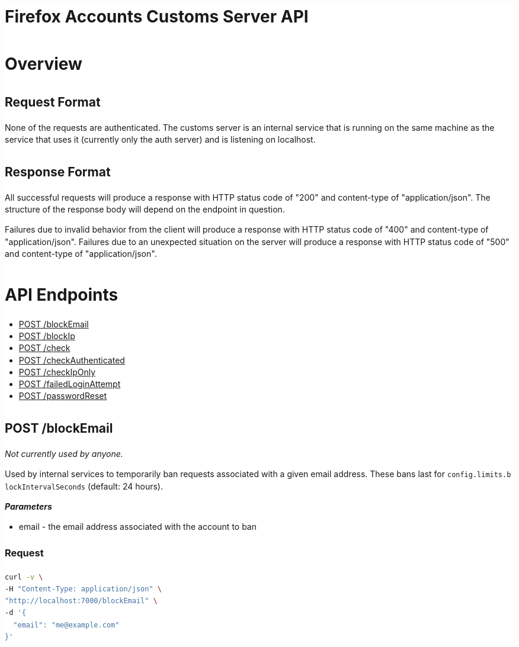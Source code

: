 # Firefox Accounts Customs Server API

# Overview

## Request Format

None of the requests are authenticated. The customs server is an
internal service that is running on the same machine as the service
that uses it (currently only the auth server) and is listening on
localhost.

## Response Format

All successful requests will produce a response with HTTP status code
of "200" and content-type of "application/json". The structure of the
response body will depend on the endpoint in question.

Failures due to invalid behavior from the client will produce a
response with HTTP status code of "400" and content-type of
"application/json". Failures due to an unexpected situation on the
server will produce a response with HTTP status code of "500" and
content-type of "application/json".

# API Endpoints

- [POST /blockEmail](#post-blockemail)
- [POST /blockIp](#post-blockip)
- [POST /check](#post-check)
- [POST /checkAuthenticated](#post-checkauthenticated)
- [POST /checkIpOnly](#post-checkiponly)
- [POST /failedLoginAttempt](#post-failedloginattempt)
- [POST /passwordReset](#post-passwordreset)

## POST /blockEmail

_Not currently used by anyone._

Used by internal services to temporarily ban requests associated with a given email address. These bans last for `config.limits.blockIntervalSeconds` (default: 24 hours).

**_Parameters_**

- email - the email address associated with the account to ban

### Request

```sh
curl -v \
-H "Content-Type: application/json" \
"http://localhost:7000/blockEmail" \
-d '{
  "email": "me@example.com"
}'
```
